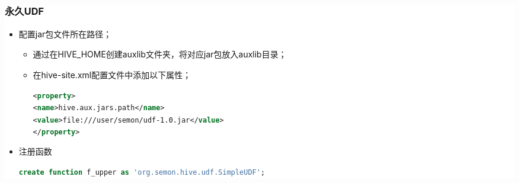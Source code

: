 ### 永久UDF
+ 配置jar包文件所在路径；
    + 通过在HIVE_HOME创建auxlib文件夹，将对应jar包放入auxlib目录；
    + 在hive-site.xml配置文件中添加以下属性；

        ```xml
        <property>
        <name>hive.aux.jars.path</name>
        <value>file:///user/semon/udf-1.0.jar</value>
        </property>
        ```
+ 注册函数

    ```sql
    create function f_upper as 'org.semon.hive.udf.SimpleUDF';
    ```
    
    

